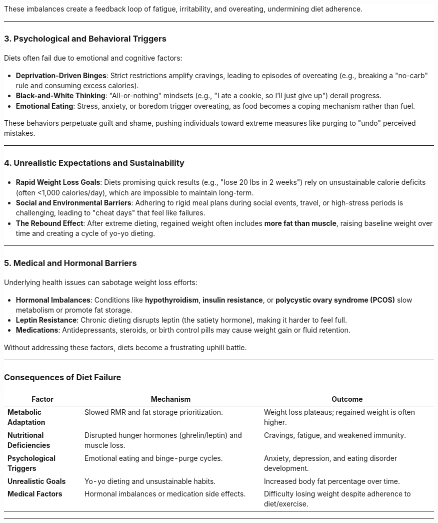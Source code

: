 These imbalances create a feedback loop of fatigue, irritability, and overeating, undermining diet adherence.  

---

### **3. Psychological and Behavioral Triggers**  
Diets often fail due to emotional and cognitive factors:  
- **Deprivation-Driven Binges**: Strict restrictions amplify cravings, leading to episodes of overeating (e.g., breaking a "no-carb" rule and consuming excess calories).  
- **Black-and-White Thinking**: "All-or-nothing" mindsets (e.g., "I ate a cookie, so I’ll just give up") derail progress.  
- **Emotional Eating**: Stress, anxiety, or boredom trigger overeating, as food becomes a coping mechanism rather than fuel.  

These behaviors perpetuate guilt and shame, pushing individuals toward extreme measures like purging to "undo" perceived mistakes.  

---

### **4. Unrealistic Expectations and Sustainability**  
- **Rapid Weight Loss Goals**: Diets promising quick results (e.g., "lose 20 lbs in 2 weeks") rely on unsustainable calorie deficits (often <1,000 calories/day), which are impossible to maintain long-term.  
- **Social and Environmental Barriers**: Adhering to rigid meal plans during social events, travel, or high-stress periods is challenging, leading to "cheat days" that feel like failures.  
- **The Rebound Effect**: After extreme dieting, regained weight often includes **more fat than muscle**, raising baseline weight over time and creating a cycle of yo-yo dieting.  

---

### **5. Medical and Hormonal Barriers**  
Underlying health issues can sabotage weight loss efforts:  
- **Hormonal Imbalances**: Conditions like **hypothyroidism**, **insulin resistance**, or **polycystic ovary syndrome (PCOS)** slow metabolism or promote fat storage.  
- **Leptin Resistance**: Chronic dieting disrupts leptin (the satiety hormone), making it harder to feel full.  
- **Medications**: Antidepressants, steroids, or birth control pills may cause weight gain or fluid retention.  

Without addressing these factors, diets become a frustrating uphill battle.  

---

### **Consequences of Diet Failure**  
| **Factor**               | **Mechanism**                                                                 | **Outcome**                                                                 |
|--------------------------|-------------------------------------------------------------------------------|-----------------------------------------------------------------------------|
| **Metabolic Adaptation** | Slowed RMR and fat storage prioritization.                                   | Weight loss plateaus; regained weight is often higher.                       |
| **Nutritional Deficiencies** | Disrupted hunger hormones (ghrelin/leptin) and muscle loss.               | Cravings, fatigue, and weakened immunity.                                    |
| **Psychological Triggers** | Emotional eating and binge-purge cycles.                                   | Anxiety, depression, and eating disorder development.                         |
| **Unrealistic Goals**     | Yo-yo dieting and unsustainable habits.                                     | Increased body fat percentage over time.                                     |
| **Medical Factors**       | Hormonal imbalances or medication side effects.                             | Difficulty losing weight despite adherence to diet/exercise.                 |

---